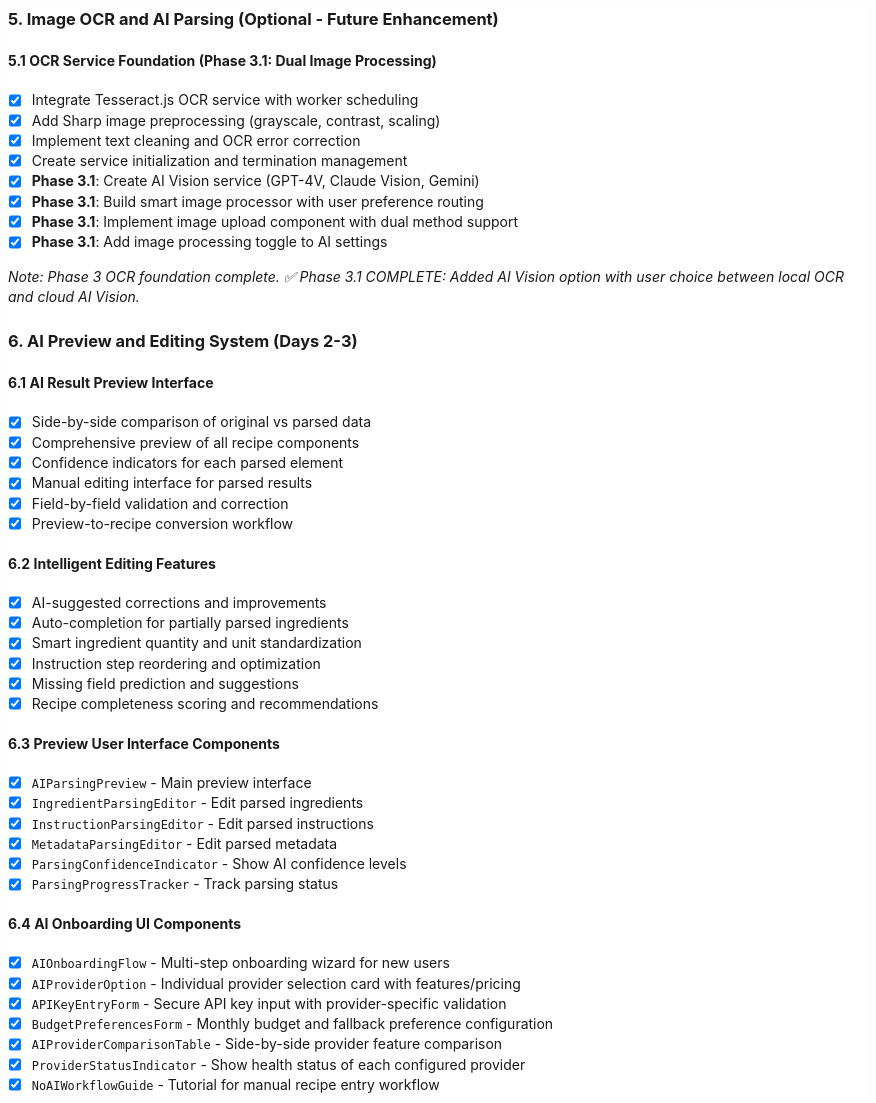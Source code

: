### 5. Image OCR and AI Parsing (Optional - Future Enhancement)

#### 5.1 OCR Service Foundation (Phase 3.1: Dual Image Processing)
- [x] Integrate Tesseract.js OCR service with worker scheduling
- [x] Add Sharp image preprocessing (grayscale, contrast, scaling)
- [x] Implement text cleaning and OCR error correction
- [x] Create service initialization and termination management
- [x] **Phase 3.1**: Create AI Vision service (GPT-4V, Claude Vision, Gemini)
- [x] **Phase 3.1**: Build smart image processor with user preference routing
- [x] **Phase 3.1**: Implement image upload component with dual method support
- [x] **Phase 3.1**: Add image processing toggle to AI settings

*Note: Phase 3 OCR foundation complete. ✅ Phase 3.1 COMPLETE: Added AI Vision option with user choice between local OCR and cloud AI Vision.*

### 6. AI Preview and Editing System (Days 2-3)

#### 6.1 AI Result Preview Interface
- [x] Side-by-side comparison of original vs parsed data
- [x] Comprehensive preview of all recipe components
- [x] Confidence indicators for each parsed element
- [x] Manual editing interface for parsed results
- [x] Field-by-field validation and correction
- [x] Preview-to-recipe conversion workflow

#### 6.2 Intelligent Editing Features
- [x] AI-suggested corrections and improvements
- [x] Auto-completion for partially parsed ingredients
- [x] Smart ingredient quantity and unit standardization
- [x] Instruction step reordering and optimization
- [x] Missing field prediction and suggestions
- [x] Recipe completeness scoring and recommendations

#### 6.3 Preview User Interface Components
- [x] `AIParsingPreview` - Main preview interface
- [x] `IngredientParsingEditor` - Edit parsed ingredients
- [x] `InstructionParsingEditor` - Edit parsed instructions
- [x] `MetadataParsingEditor` - Edit parsed metadata
- [x] `ParsingConfidenceIndicator` - Show AI confidence levels
- [x] `ParsingProgressTracker` - Track parsing status

#### 6.4 AI Onboarding UI Components
- [x] `AIOnboardingFlow` - Multi-step onboarding wizard for new users
- [x] `AIProviderOption` - Individual provider selection card with features/pricing
- [x] `APIKeyEntryForm` - Secure API key input with provider-specific validation
- [x] `BudgetPreferencesForm` - Monthly budget and fallback preference configuration
- [x] `AIProviderComparisonTable` - Side-by-side provider feature comparison
- [x] `ProviderStatusIndicator` - Show health status of each configured provider
- [x] `NoAIWorkflowGuide` - Tutorial for manual recipe entry workflow
